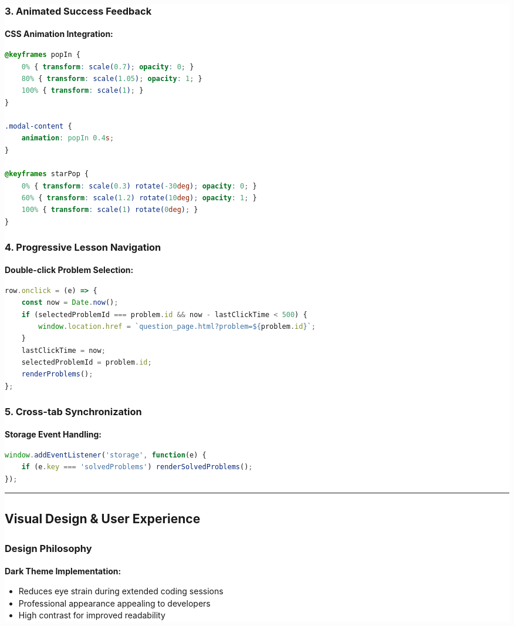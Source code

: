 ### 3. Animated Success Feedback

**CSS Animation Integration:**
```css
@keyframes popIn {
    0% { transform: scale(0.7); opacity: 0; }
    80% { transform: scale(1.05); opacity: 1; }
    100% { transform: scale(1); }
}

.modal-content {
    animation: popIn 0.4s;
}

@keyframes starPop {
    0% { transform: scale(0.3) rotate(-30deg); opacity: 0; }
    60% { transform: scale(1.2) rotate(10deg); opacity: 1; }
    100% { transform: scale(1) rotate(0deg); }
}
```

### 4. Progressive Lesson Navigation

**Double-click Problem Selection:**
```javascript
row.onclick = (e) => {
    const now = Date.now();
    if (selectedProblemId === problem.id && now - lastClickTime < 500) {
        window.location.href = `question_page.html?problem=${problem.id}`;
    }
    lastClickTime = now;
    selectedProblemId = problem.id;
    renderProblems();
};
```

### 5. Cross-tab Synchronization

**Storage Event Handling:**
```javascript
window.addEventListener('storage', function(e) {
    if (e.key === 'solvedProblems') renderSolvedProblems();
});
```

---

## Visual Design & User Experience

### Design Philosophy

**Dark Theme Implementation:**
- Reduces eye strain during extended coding sessions
- Professional appearance appealing to developers
- High contrast for improved readability
